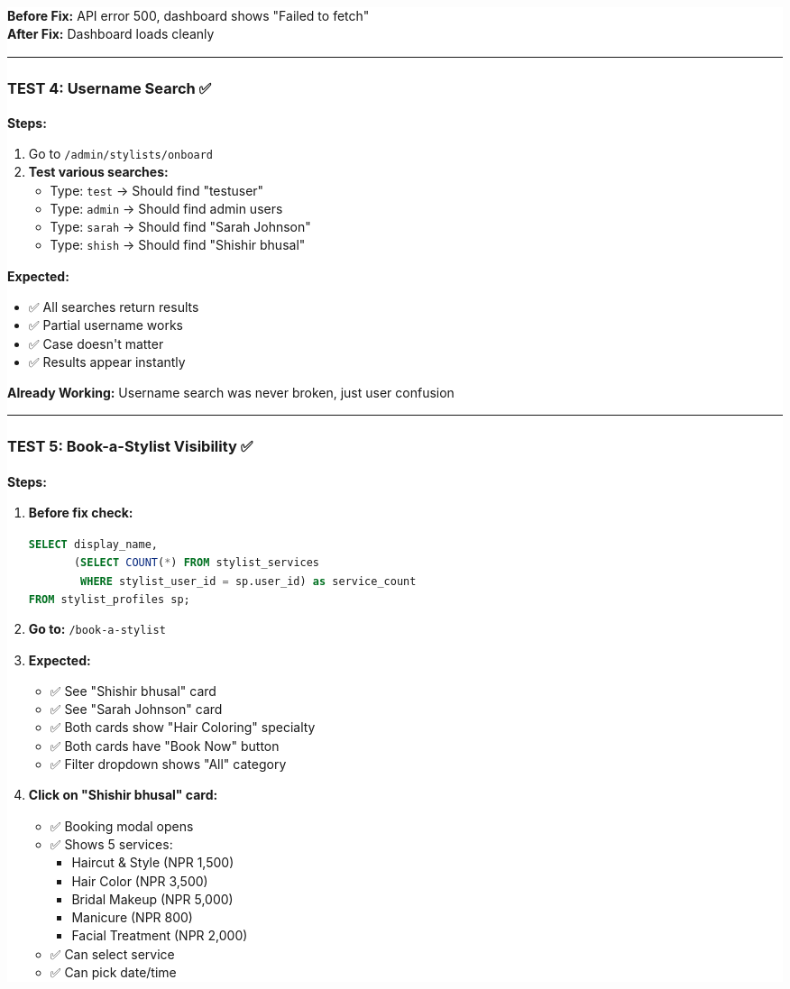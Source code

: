 **Before Fix:** API error 500, dashboard shows "Failed to fetch"  
**After Fix:** Dashboard loads cleanly

---

### TEST 4: Username Search ✅

**Steps:**
1. Go to `/admin/stylists/onboard`
2. **Test various searches:**
   - Type: `test` → Should find "testuser"
   - Type: `admin` → Should find admin users
   - Type: `sarah` → Should find "Sarah Johnson"
   - Type: `shish` → Should find "Shishir bhusal"

**Expected:**
- ✅ All searches return results
- ✅ Partial username works
- ✅ Case doesn't matter
- ✅ Results appear instantly

**Already Working:** Username search was never broken, just user confusion

---

### TEST 5: Book-a-Stylist Visibility ✅

**Steps:**
1. **Before fix check:**
   ```sql
   SELECT display_name, 
          (SELECT COUNT(*) FROM stylist_services 
           WHERE stylist_user_id = sp.user_id) as service_count
   FROM stylist_profiles sp;
   ```
   
2. **Go to:** `/book-a-stylist`

3. **Expected:**
   - ✅ See "Shishir bhusal" card
   - ✅ See "Sarah Johnson" card
   - ✅ Both cards show "Hair Coloring" specialty
   - ✅ Both cards have "Book Now" button
   - ✅ Filter dropdown shows "All" category

4. **Click on "Shishir bhusal" card:**
   - ✅ Booking modal opens
   - ✅ Shows 5 services:
     - Haircut & Style (NPR 1,500)
     - Hair Color (NPR 3,500)
     - Bridal Makeup (NPR 5,000)
     - Manicure (NPR 800)
     - Facial Treatment (NPR 2,000)
   - ✅ Can select service
   - ✅ Can pick date/time
